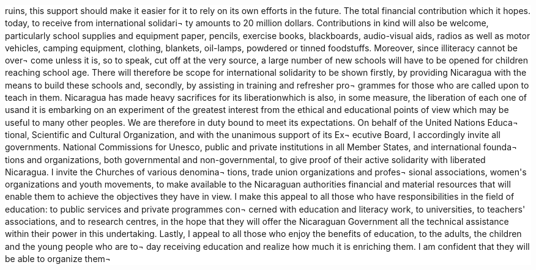 ruins, this support should make it easier for
it to rely on its own efforts in the future. The
total financial contribution which it hopes.
today, to receive from international solidari¬
ty amounts to 20 million dollars.
Contributions in kind will also be
welcome, particularly school supplies and
equipment paper, pencils, exercise books,
blackboards, audio-visual aids, radios as
well as motor vehicles, camping equipment,
clothing, blankets, oil-lamps, powdered or
tinned foodstuffs.
Moreover, since illiteracy cannot be over¬
come unless it is, so to speak, cut off at the
very source, a large number of new schools
will have to be opened for children reaching
school age. There will therefore be scope for
international solidarity to be shown firstly,
by providing Nicaragua with the means to
build these schools and, secondly, by
assisting in training and refresher pro¬
grammes for those who are called upon to
teach in them.
Nicaragua has made heavy sacrifices for
its liberationwhich is also, in some
measure, the liberation of each one of
usand it is embarking on an experiment
of the greatest interest from the ethical
and educational points of view which
may be useful to many other peoples.
We are therefore in duty bound to meet its
expectations.
On behalf of the United Nations Educa¬
tional, Scientific and Cultural Organization,
and with the unanimous support of its Ex¬
ecutive Board, I accordingly invite all
governments. National Commissions for
Unesco, public and private institutions in all
Member States, and international founda¬
tions and organizations, both governmental
and non-governmental, to give proof of their
active solidarity with liberated Nicaragua.
I invite the Churches of various denomina¬
tions, trade union organizations and profes¬
sional associations, women's organizations
and youth movements, to make available to
the Nicaraguan authorities financial and
material resources that will enable them to
achieve the objectives they have in view.
I make this appeal to all those who have
responsibilities in the field of education: to
public services and private programmes con¬
cerned with education and literacy work, to
universities, to teachers' associations, and
to research centres, in the hope that they
will offer the Nicaraguan Government all the
technical assistance within their power in
this undertaking.
Lastly, I appeal to all those who enjoy the
benefits of education, to the adults, the
children and the young people who are to¬
day receiving education and realize how
much it is enriching them. I am confident
that they will be able to organize them¬